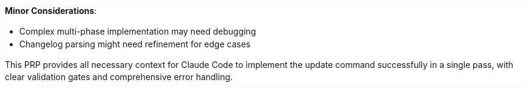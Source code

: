 **Minor Considerations**:
- Complex multi-phase implementation may need debugging
- Changelog parsing might need refinement for edge cases

This PRP provides all necessary context for Claude Code to implement the update command successfully in a single pass, with clear validation gates and comprehensive error handling.